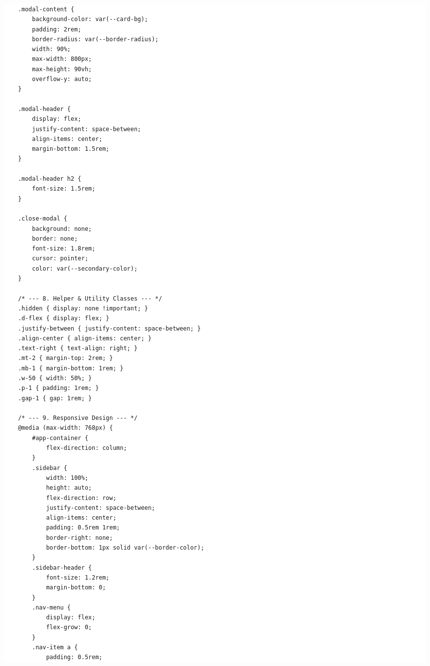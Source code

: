         .modal-content {
            background-color: var(--card-bg);
            padding: 2rem;
            border-radius: var(--border-radius);
            width: 90%;
            max-width: 800px;
            max-height: 90vh;
            overflow-y: auto;
        }

        .modal-header {
            display: flex;
            justify-content: space-between;
            align-items: center;
            margin-bottom: 1.5rem;
        }

        .modal-header h2 {
            font-size: 1.5rem;
        }

        .close-modal {
            background: none;
            border: none;
            font-size: 1.8rem;
            cursor: pointer;
            color: var(--secondary-color);
        }
        
        /* --- 8. Helper & Utility Classes --- */
        .hidden { display: none !important; }
        .d-flex { display: flex; }
        .justify-between { justify-content: space-between; }
        .align-center { align-items: center; }
        .text-right { text-align: right; }
        .mt-2 { margin-top: 2rem; }
        .mb-1 { margin-bottom: 1rem; }
        .w-50 { width: 50%; }
        .p-1 { padding: 1rem; }
        .gap-1 { gap: 1rem; }

        /* --- 9. Responsive Design --- */
        @media (max-width: 768px) {
            #app-container {
                flex-direction: column;
            }
            .sidebar {
                width: 100%;
                height: auto;
                flex-direction: row;
                justify-content: space-between;
                align-items: center;
                padding: 0.5rem 1rem;
                border-right: none;
                border-bottom: 1px solid var(--border-color);
            }
            .sidebar-header {
                font-size: 1.2rem;
                margin-bottom: 0;
            }
            .nav-menu {
                display: flex;
                flex-grow: 0;
            }
            .nav-item a {
                padding: 0.5rem;